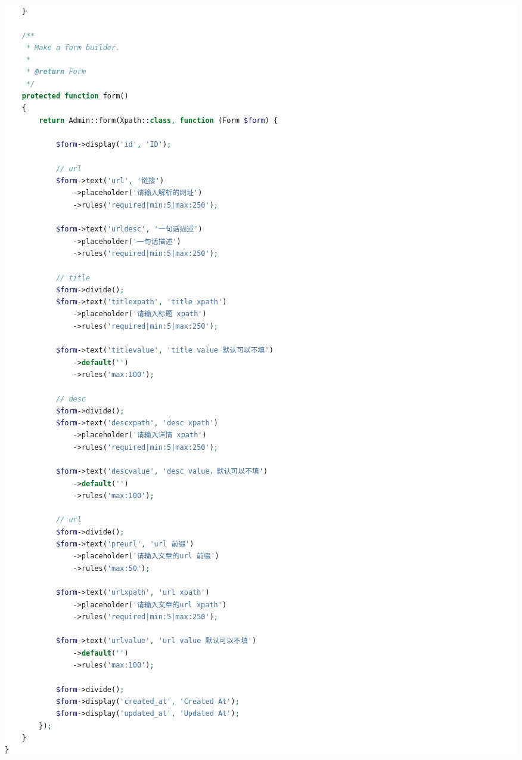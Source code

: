 ```php
    }

    /**
     * Make a form builder.
     *
     * @return Form
     */
    protected function form()
    {
        return Admin::form(Xpath::class, function (Form $form) {

            $form->display('id', 'ID');

            // url
            $form->text('url', '链接')
                ->placeholder('请输入解析的网址')
                ->rules('required|min:5|max:250');

            $form->text('urldesc', '一句话描述')
                ->placeholder('一句话描述')
                ->rules('required|min:5|max:250');

            // title
            $form->divide();
            $form->text('titlexpath', 'title xpath')
                ->placeholder('请输入标题 xpath')
                ->rules('required|min:5|max:250');

            $form->text('titlevalue', 'title value 默认可以不填')
                ->default('')
                ->rules('max:100');

            // desc
            $form->divide();
            $form->text('descxpath', 'desc xpath')
                ->placeholder('请输入详情 xpath')
                ->rules('required|min:5|max:250');

            $form->text('descvalue', 'desc value，默认可以不填')
                ->default('')
                ->rules('max:100');

            // url
            $form->divide();
            $form->text('preurl', 'url 前缀')
                ->placeholder('请输入文章的url 前缀')
                ->rules('max:50');

            $form->text('urlxpath', 'url xpath')
                ->placeholder('请输入文章的url xpath')
                ->rules('required|min:5|max:250');

            $form->text('urlvalue', 'url value 默认可以不填')
                ->default('')
                ->rules('max:100');

            $form->divide();
            $form->display('created_at', 'Created At');
            $form->display('updated_at', 'Updated At');
        });
    }
}

```